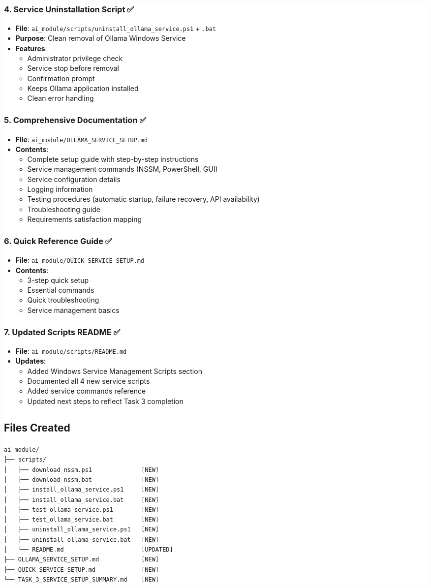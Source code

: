### 4. Service Uninstallation Script ✅
- **File**: `ai_module/scripts/uninstall_ollama_service.ps1` + `.bat`
- **Purpose**: Clean removal of Ollama Windows Service
- **Features**:
  - Administrator privilege check
  - Service stop before removal
  - Confirmation prompt
  - Keeps Ollama application installed
  - Clean error handling

### 5. Comprehensive Documentation ✅
- **File**: `ai_module/OLLAMA_SERVICE_SETUP.md`
- **Contents**:
  - Complete setup guide with step-by-step instructions
  - Service management commands (NSSM, PowerShell, GUI)
  - Service configuration details
  - Logging information
  - Testing procedures (automatic startup, failure recovery, API availability)
  - Troubleshooting guide
  - Requirements satisfaction mapping

### 6. Quick Reference Guide ✅
- **File**: `ai_module/QUICK_SERVICE_SETUP.md`
- **Contents**:
  - 3-step quick setup
  - Essential commands
  - Quick troubleshooting
  - Service management basics

### 7. Updated Scripts README ✅
- **File**: `ai_module/scripts/README.md`
- **Updates**:
  - Added Windows Service Management Scripts section
  - Documented all 4 new service scripts
  - Added service commands reference
  - Updated next steps to reflect Task 3 completion

## Files Created

```
ai_module/
├── scripts/
│   ├── download_nssm.ps1              [NEW]
│   ├── download_nssm.bat              [NEW]
│   ├── install_ollama_service.ps1     [NEW]
│   ├── install_ollama_service.bat     [NEW]
│   ├── test_ollama_service.ps1        [NEW]
│   ├── test_ollama_service.bat        [NEW]
│   ├── uninstall_ollama_service.ps1   [NEW]
│   ├── uninstall_ollama_service.bat   [NEW]
│   └── README.md                      [UPDATED]
├── OLLAMA_SERVICE_SETUP.md            [NEW]
├── QUICK_SERVICE_SETUP.md             [NEW]
└── TASK_3_SERVICE_SETUP_SUMMARY.md    [NEW]
```
